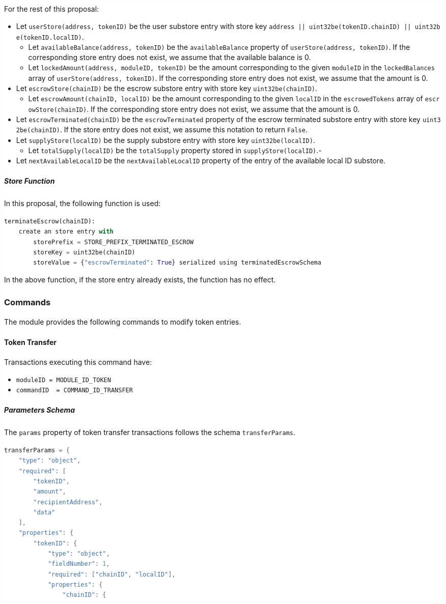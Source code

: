 For the rest of this proposal:

*   Let `userStore(address, tokenID)` be the user substore entry with store key `address || uint32be(tokenID.chainID) || uint32be(tokenID.localID)`.
    *   Let `availableBalance(address, tokenID)` be the `availableBalance` property of `userStore(address, tokenID)`.
        If the corresponding store entry does not exist, we assume that the available balance is 0.
    *   Let `lockedAmount(address, moduleID, tokenID)` be the amount corresponding to the given `moduleID` in the `lockedBalances` array of `userStore(address, tokenID)`.
        If the corresponding store entry does not exist, we assume that the amount is 0.
*   Let `escrowStore(chainID)` be the escrow substore entry with store key `uint32be(chainID)`.
    *   Let `escrowAmount(chainID, localID)` be the amount corresponding to the given `localID` in the `escrowedTokens` array of `escrowStore(chainID)`. 
        If the corresponding store entry does not exist, we assume that the amount is 0.
*   Let `escrowTerminated(chainID)` be the `escrowTerminated` property of the escrow terminated substore entry with store key `uint32be(chainID)`. If the store entry does not exist, we assume this notation to return `False`.
*   Let `supplyStore(localID)` be the supply substore entry with store key `uint32be(localID)`.
    *   Let `totalSupply(localID)` be the `totalSupply` property stored in `supplyStore(localID)`.-
*   Let `nextAvailableLocalID` be the `nextAvailableLocalID` property of the entry of the available local ID substore.


##### Store Function

In this proposal, the following function is used:

```python
terminateEscrow(chainID):
    create an store entry with
        storePrefix = STORE_PREFIX_TERMINATED_ESCROW
        storeKey = uint32be(chainID) 
        storeValue = {"escrowTerminated": True} serialized using terminatedEscrowSchema
```
In the above function, if the store entry already exists, the function has no effect.


### Commands

The module provides the following commands to modify token entries.


#### Token Transfer

Transactions executing this command have: 

*   `moduleID = MODULE_ID_TOKEN`
*   `commandID  = COMMAND_ID_TRANSFER`


##### Parameters Schema

The `params` property of token transfer transactions follows the schema `transferParams`.

```java
transferParams = {
    "type": "object",
    "required": [ 
        "tokenID", 
        "amount", 
        "recipientAddress", 
        "data" 
    ],
    "properties": {
        "tokenID": {
            "type": "object",
            "fieldNumber": 1,
            "required": ["chainID", "localID"],
            "properties": {
                "chainID": {
```

[base-interoperability-LIP]: https://research.lisk.com/t/properties-serialization-and-initial-values-of-the-interoperability-module/290
[registration-LIP]: https://research.lisk.com/t/chain-registration/291
[recovery-LIP]: https://research.lisk.com/t/sidechain-recovery-transactions/292
[CCU-LIP]: https://research.lisk.com/t/introduce-cross-chain-update-transactions/298
[CCM-LIP]: https://research.lisk.com/t/cross-chain-messages/299